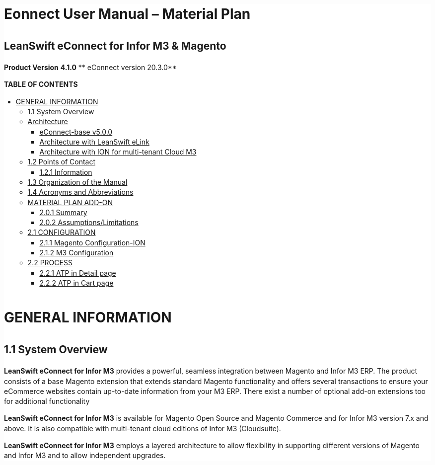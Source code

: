 # **Eonnect User Manual – Material Plan**


## **LeanSwift eConnect for Infor M3 &amp; Magento** 


**Product Version**  **4.1.0**
** eConnect version 20.3.0**


**TABLE OF CONTENTS**

- [GENERAL INFORMATION](#general-information)
  - [1.1 System Overview](#11-system-overview)
  - [Architecture](#architecture)
    - [eConnect-base v5.0.0](#econnect-base-v500)
    - [Architecture with LeanSwift eLink](#architecture-with-leanswift-elink)
    - [Architecture with ION for multi-tenant Cloud M3](#architecture-with-ion-for-multi-tenant-cloud-m3)
  - [1.2 Points of Contact](#12-points-of-contact)
    - [1.2.1 Information](#121-information)
  - [1.3 Organization of the Manual](#13-organization-of-the-manual)
  - [1.4 Acronyms and Abbreviations](#14-acronyms-and-abbreviations)
  - [MATERIAL PLAN ADD-ON](#material-plan-add-on)
    - [2.0.1 Summary](#201-summary)
    - [2.0.2 Assumptions/Limitations](#202-assumptionslimitations)
  - [2.1 CONFIGURATION](#21-configuration)
    - [2.1.1 Magento Configuration-ION](#211-magento-configuration-ion)
    - [2.1.2 M3 Configuration](#212-m3-configuration)
  - [2.2 PROCESS](#22-process)
    - [2.2.1 ATP in Detail page](#221-atp-in-detail-page)
    - [2.2.2 ATP in Cart page](#222-atp-in-cart-page)




# GENERAL INFORMATION

## 1.1 System Overview

 **LeanSwift eConnect for Infor M3**  provides a powerful, seamless integration between Magento and Infor M3 ERP. The product consists of a base Magento extension that extends standard Magento functionality and offers several transactions to ensure your eCommerce websites contain up-to-date information from your M3 ERP. There exist a number of optional add-on extensions too for additional functionality

 **LeanSwift eConnect for Infor M3**  is available for Magento Open Source and Magento Commerce and for Infor M3 version 7.x and above. It is also compatible with multi-tenant cloud editions of Infor M3 (Cloudsuite).

 **LeanSwift eConnect for Infor M3** employs a layered architecture to allow flexibility in supporting different versions of Magento and Infor M3 and to allow independent upgrades.
 